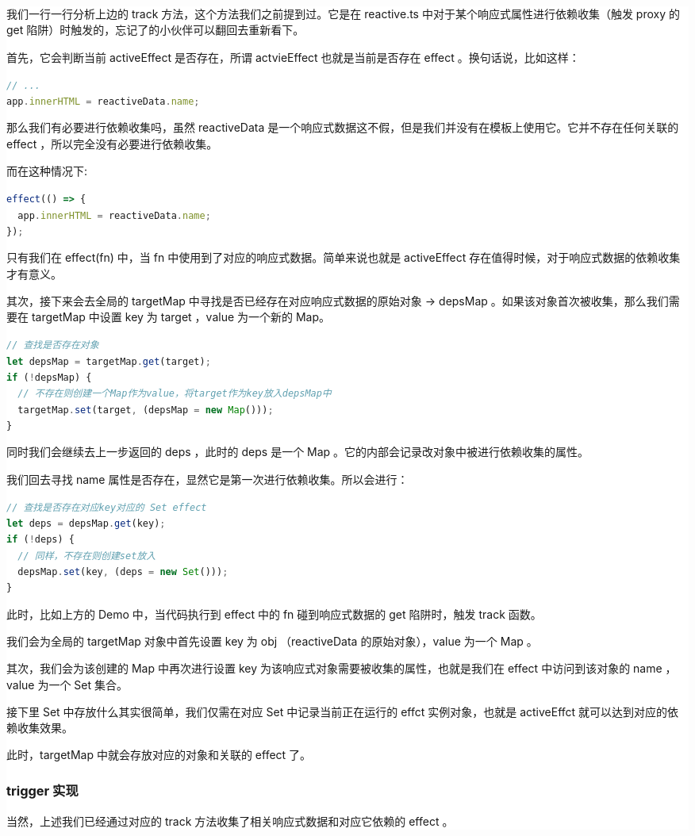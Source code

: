 我们一行一行分析上边的 track 方法，这个方法我们之前提到过。它是在 reactive.ts 中对于某个响应式属性进行依赖收集（触发 proxy 的 get 陷阱）时触发的，忘记了的小伙伴可以翻回去重新看下。

首先，它会判断当前 activeEffect 是否存在，所谓 actvieEffect 也就是当前是否存在 effect 。换句话说，比如这样：

```js
// ...
app.innerHTML = reactiveData.name;
```

那么我们有必要进行依赖收集吗，虽然 reactiveData 是一个响应式数据这不假，但是我们并没有在模板上使用它。它并不存在任何关联的 effect ，所以完全没有必要进行依赖收集。

而在这种情况下:

```js
effect(() => {
  app.innerHTML = reactiveData.name;
});
```

只有我们在 effect(fn) 中，当 fn 中使用到了对应的响应式数据。简单来说也就是 activeEffect 存在值得时候，对于响应式数据的依赖收集才有意义。

其次，接下来会去全局的 targetMap 中寻找是否已经存在对应响应式数据的原始对象 -> depsMap 。如果该对象首次被收集，那么我们需要在 targetMap 中设置 key 为 target ，value 为一个新的 Map。

```js
// 查找是否存在对象
let depsMap = targetMap.get(target);
if (!depsMap) {
  // 不存在则创建一个Map作为value，将target作为key放入depsMap中
  targetMap.set(target, (depsMap = new Map()));
}
```

同时我们会继续去上一步返回的 deps ，此时的 deps 是一个 Map 。它的内部会记录改对象中被进行依赖收集的属性。

我们回去寻找 name 属性是否存在，显然它是第一次进行依赖收集。所以会进行：

```js
// 查找是否存在对应key对应的 Set effect
let deps = depsMap.get(key);
if (!deps) {
  // 同样，不存在则创建set放入
  depsMap.set(key, (deps = new Set()));
}
```

此时，比如上方的 Demo 中，当代码执行到 effect 中的 fn 碰到响应式数据的 get 陷阱时，触发 track 函数。

我们会为全局的 targetMap 对象中首先设置 key 为 obj （reactiveData 的原始对象），value 为一个 Map 。

其次，我们会为该创建的 Map 中再次进行设置 key 为该响应式对象需要被收集的属性，也就是我们在 effect 中访问到该对象的 name ，value 为一个 Set 集合。

接下里 Set 中存放什么其实很简单，我们仅需在对应 Set 中记录当前正在运行的 effct 实例对象，也就是 activeEffct 就可以达到对应的依赖收集效果。

此时，targetMap 中就会存放对应的对象和关联的 effect 了。

### trigger 实现

当然，上述我们已经通过对应的 track 方法收集了相关响应式数据和对应它依赖的 effect 。
